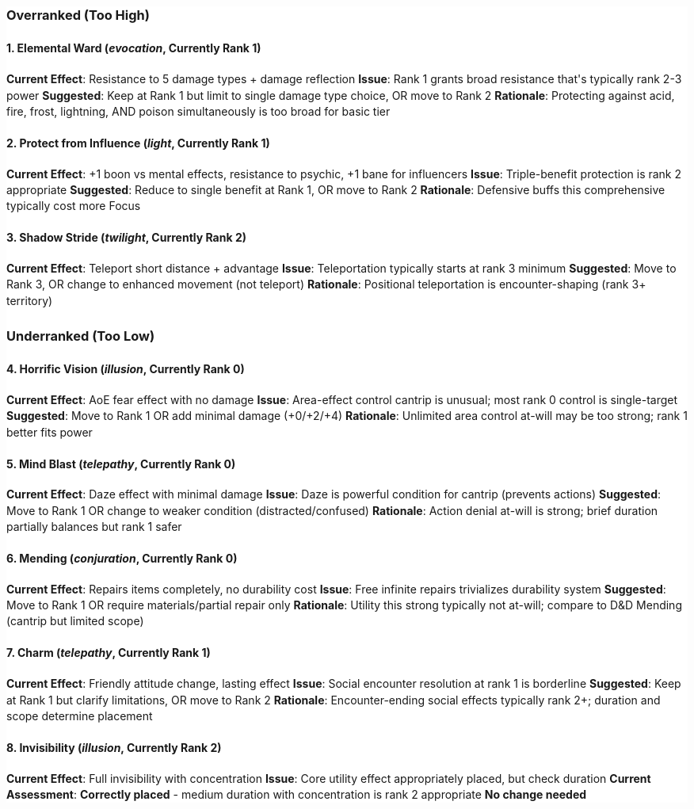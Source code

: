 ### Overranked (Too High)

#### 1. **Elemental Ward** (*evocation*, Currently Rank 1)
**Current Effect**: Resistance to 5 damage types + damage reflection
**Issue**: Rank 1 grants broad resistance that's typically rank 2-3 power
**Suggested**: Keep at Rank 1 but limit to single damage type choice, OR move to Rank 2
**Rationale**: Protecting against acid, fire, frost, lightning, AND poison simultaneously is too broad for basic tier

#### 2. **Protect from Influence** (*light*, Currently Rank 1)
**Current Effect**: +1 boon vs mental effects, resistance to psychic, +1 bane for influencers
**Issue**: Triple-benefit protection is rank 2 appropriate
**Suggested**: Reduce to single benefit at Rank 1, OR move to Rank 2
**Rationale**: Defensive buffs this comprehensive typically cost more Focus

#### 3. **Shadow Stride** (*twilight*, Currently Rank 2)
**Current Effect**: Teleport short distance + advantage
**Issue**: Teleportation typically starts at rank 3 minimum
**Suggested**: Move to Rank 3, OR change to enhanced movement (not teleport)
**Rationale**: Positional teleportation is encounter-shaping (rank 3+ territory)

### Underranked (Too Low)

#### 4. **Horrific Vision** (*illusion*, Currently Rank 0)
**Current Effect**: AoE fear effect with no damage
**Issue**: Area-effect control cantrip is unusual; most rank 0 control is single-target
**Suggested**: Move to Rank 1 OR add minimal damage (+0/+2/+4)
**Rationale**: Unlimited area control at-will may be too strong; rank 1 better fits power

#### 5. **Mind Blast** (*telepathy*, Currently Rank 0)
**Current Effect**: Daze effect with minimal damage
**Issue**: Daze is powerful condition for cantrip (prevents actions)
**Suggested**: Move to Rank 1 OR change to weaker condition (distracted/confused)
**Rationale**: Action denial at-will is strong; brief duration partially balances but rank 1 safer

#### 6. **Mending** (*conjuration*, Currently Rank 0)
**Current Effect**: Repairs items completely, no durability cost
**Issue**: Free infinite repairs trivializes durability system
**Suggested**: Move to Rank 1 OR require materials/partial repair only
**Rationale**: Utility this strong typically not at-will; compare to D&D Mending (cantrip but limited scope)

#### 7. **Charm** (*telepathy*, Currently Rank 1)
**Current Effect**: Friendly attitude change, lasting effect
**Issue**: Social encounter resolution at rank 1 is borderline
**Suggested**: Keep at Rank 1 but clarify limitations, OR move to Rank 2
**Rationale**: Encounter-ending social effects typically rank 2+; duration and scope determine placement

#### 8. **Invisibility** (*illusion*, Currently Rank 2)
**Current Effect**: Full invisibility with concentration
**Issue**: Core utility effect appropriately placed, but check duration
**Current Assessment**: **Correctly placed** - medium duration with concentration is rank 2 appropriate
**No change needed**
